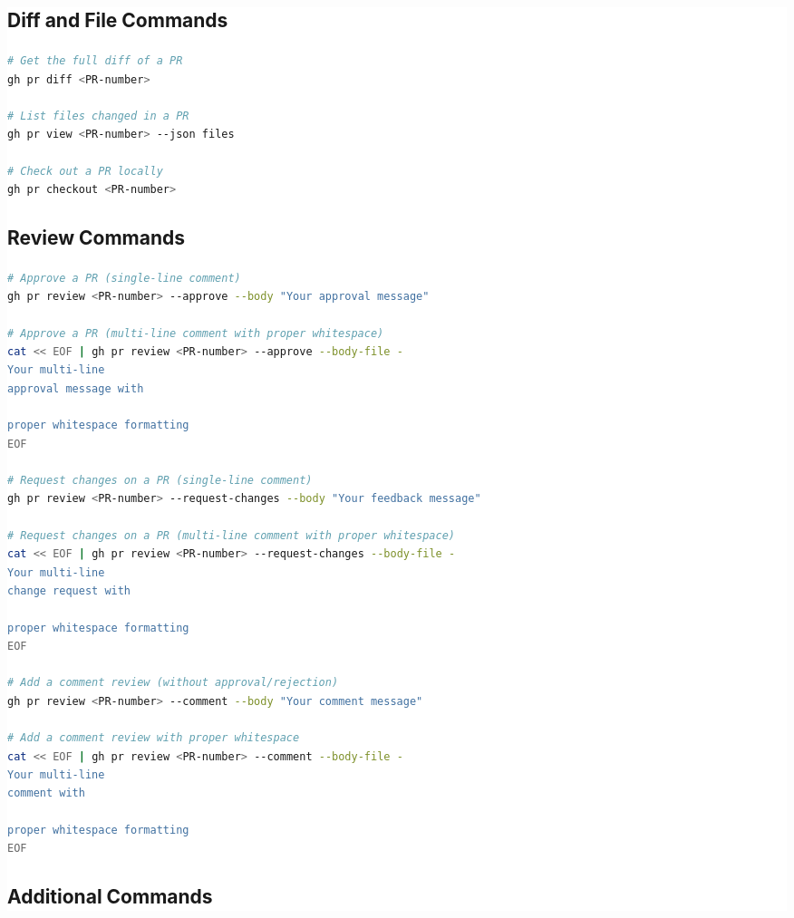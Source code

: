 ## Diff and File Commands

```bash
# Get the full diff of a PR
gh pr diff <PR-number>

# List files changed in a PR
gh pr view <PR-number> --json files

# Check out a PR locally
gh pr checkout <PR-number>
```

## Review Commands

```bash
# Approve a PR (single-line comment)
gh pr review <PR-number> --approve --body "Your approval message"

# Approve a PR (multi-line comment with proper whitespace)
cat << EOF | gh pr review <PR-number> --approve --body-file -
Your multi-line
approval message with

proper whitespace formatting
EOF

# Request changes on a PR (single-line comment)
gh pr review <PR-number> --request-changes --body "Your feedback message"

# Request changes on a PR (multi-line comment with proper whitespace)
cat << EOF | gh pr review <PR-number> --request-changes --body-file -
Your multi-line
change request with

proper whitespace formatting
EOF

# Add a comment review (without approval/rejection)
gh pr review <PR-number> --comment --body "Your comment message"

# Add a comment review with proper whitespace
cat << EOF | gh pr review <PR-number> --comment --body-file -
Your multi-line
comment with

proper whitespace formatting
EOF
```

## Additional Commands
